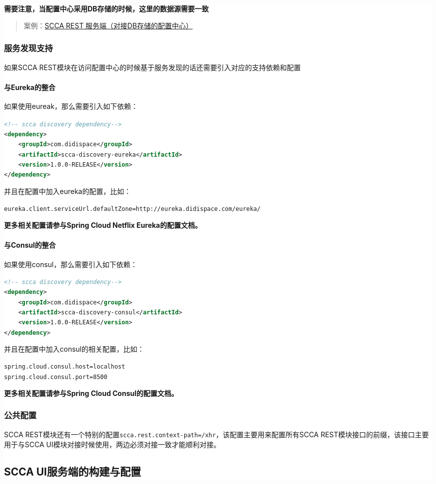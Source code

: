 **需要注意，当配置中心采用DB存储的时候，这里的数据源需要一致**

> 案例：[SCCA REST 服务端（对接DB存储的配置中心）](https://github.com/dyc87112/spring-cloud-config-admin/tree/master/scca-use-cases/scca-rest-server-access-config-server-db)

### 服务发现支持

如果SCCA REST模块在访问配置中心的时候基于服务发现的话还需要引入对应的支持依赖和配置

#### 与Eureka的整合

如果使用eureak，那么需要引入如下依赖：

```xml
<!-- scca discovery dependency-->
<dependency>
    <groupId>com.didispace</groupId>
    <artifactId>scca-discovery-eureka</artifactId>
    <version>1.0.0-RELEASE</version>
</dependency>
```

并且在配置中加入eureka的配置，比如：

```properties
eureka.client.serviceUrl.defaultZone=http://eureka.didispace.com/eureka/
```

**更多相关配置请参与Spring Cloud Netflix Eureka的配置文档。**

#### 与Consul的整合

如果使用consul，那么需要引入如下依赖：

```xml
<!-- scca discovery dependency-->
<dependency>
    <groupId>com.didispace</groupId>
    <artifactId>scca-discovery-consul</artifactId>
    <version>1.0.0-RELEASE</version>
</dependency>
```

并且在配置中加入consul的相关配置，比如：

```properties
spring.cloud.consul.host=localhost
spring.cloud.consul.port=8500
```

**更多相关配置请参与Spring Cloud Consul的配置文档。**

### 公共配置

SCCA REST模块还有一个特别的配置`scca.rest.context-path=/xhr`，该配置主要用来配置所有SCCA REST模块接口的前缀，该接口主要用于与SCCA UI模块对接时候使用，两边必须对接一致才能顺利对接。

## SCCA UI服务端的构建与配置
